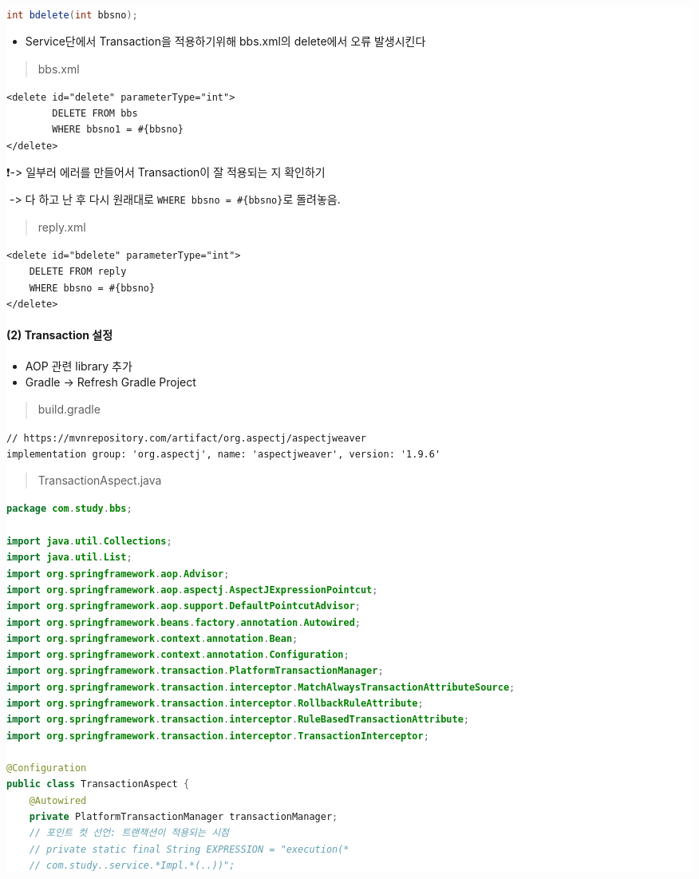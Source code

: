 ```java
int bdelete(int bbsno);
```



- Service단에서 Transaction을 적용하기위해 bbs.xml의 delete에서 오류 발생시킨다



> bbs.xml

```
<delete id="delete" parameterType="int">
		DELETE FROM bbs
		WHERE bbsno1 = #{bbsno}
</delete>
```

❗️-> 일부러 에러를 만들어서 Transaction이 잘 적용되는 지 확인하기

​    -> 다 하고 난 후 다시 원래대로 `WHERE bbsno = #{bbsno}`로 돌려놓음.



> reply.xml

```
<delete id="bdelete" parameterType="int">
    DELETE FROM reply
    WHERE bbsno = #{bbsno}
</delete>
```



#### (2) Transaction 설정
- AOP 관련 library 추가
- Gradle -> Refresh Gradle Project

> build.gradle

```
// https://mvnrepository.com/artifact/org.aspectj/aspectjweaver
implementation group: 'org.aspectj', name: 'aspectjweaver', version: '1.9.6'
```



> TransactionAspect.java

```java
package com.study.bbs;

import java.util.Collections;
import java.util.List;
import org.springframework.aop.Advisor;
import org.springframework.aop.aspectj.AspectJExpressionPointcut;
import org.springframework.aop.support.DefaultPointcutAdvisor;
import org.springframework.beans.factory.annotation.Autowired;
import org.springframework.context.annotation.Bean;
import org.springframework.context.annotation.Configuration;
import org.springframework.transaction.PlatformTransactionManager;
import org.springframework.transaction.interceptor.MatchAlwaysTransactionAttributeSource;
import org.springframework.transaction.interceptor.RollbackRuleAttribute;
import org.springframework.transaction.interceptor.RuleBasedTransactionAttribute;
import org.springframework.transaction.interceptor.TransactionInterceptor;

@Configuration
public class TransactionAspect {
	@Autowired
	private PlatformTransactionManager transactionManager;
	// 포인트 컷 선언: 트랜잭션이 적용되는 시점
	// private static final String EXPRESSION = "execution(*
	// com.study..service.*Impl.*(..))";
```